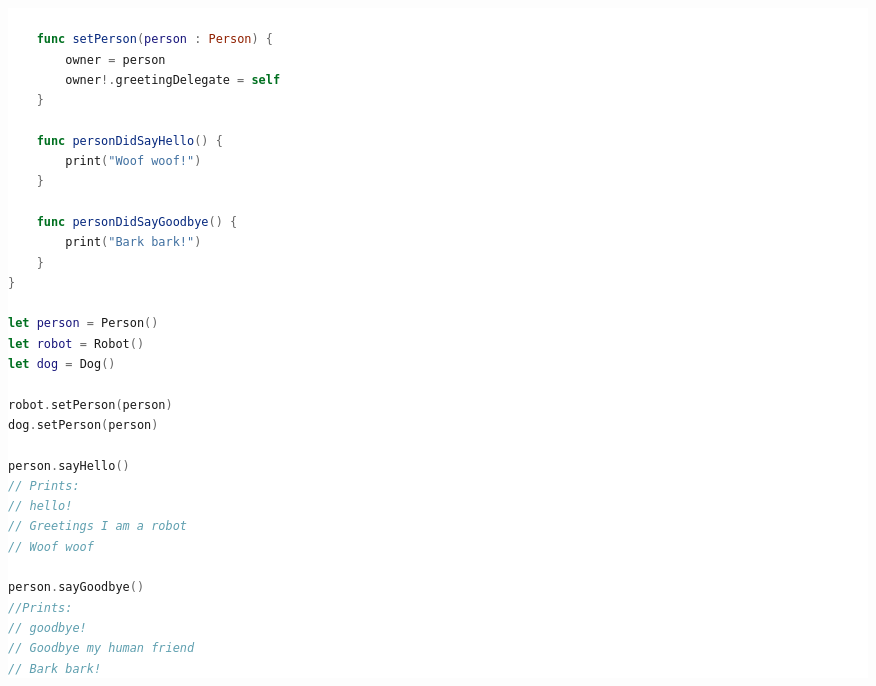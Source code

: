 ```swift
    
    func setPerson(person : Person) {
        owner = person
        owner!.greetingDelegate = self
    }
    
    func personDidSayHello() {
        print("Woof woof!")
    }
    
    func personDidSayGoodbye() {
        print("Bark bark!")
    }
}

let person = Person()
let robot = Robot()
let dog = Dog()

robot.setPerson(person)
dog.setPerson(person)

person.sayHello()
// Prints:
// hello! 
// Greetings I am a robot
// Woof woof

person.sayGoodbye()
//Prints:
// goodbye!
// Goodbye my human friend
// Bark bark!

```